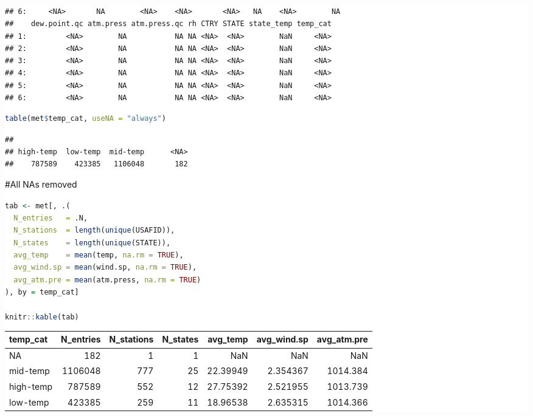     ## 6:     <NA>       NA        <NA>    <NA>       <NA>   NA    <NA>        NA
    ##    dew.point.qc atm.press atm.press.qc rh CTRY STATE state_temp temp_cat
    ## 1:         <NA>        NA           NA NA <NA>  <NA>        NaN     <NA>
    ## 2:         <NA>        NA           NA NA <NA>  <NA>        NaN     <NA>
    ## 3:         <NA>        NA           NA NA <NA>  <NA>        NaN     <NA>
    ## 4:         <NA>        NA           NA NA <NA>  <NA>        NaN     <NA>
    ## 5:         <NA>        NA           NA NA <NA>  <NA>        NaN     <NA>
    ## 6:         <NA>        NA           NA NA <NA>  <NA>        NaN     <NA>

``` r
table(met$temp_cat, useNA = "always")
```

    ## 
    ## high-temp  low-temp  mid-temp      <NA> 
    ##    787589    423385   1106048       182

\#All NAs removed

``` r
tab <- met[, .(
  N_entries   = .N,
  N_stations  = length(unique(USAFID)),
  N_states    = length(unique(STATE)),
  avg_temp    = mean(temp, na.rm = TRUE),
  avg_wind.sp = mean(wind.sp, na.rm = TRUE),
  avg_atm.pre = mean(atm.press, na.rm = TRUE)
), by = temp_cat]

knitr::kable(tab)
```

| temp_cat  | N_entries | N_stations | N_states | avg_temp | avg_wind.sp | avg_atm.pre |
|:----------|----------:|-----------:|---------:|---------:|------------:|------------:|
| NA        |       182 |          1 |        1 |      NaN |         NaN |         NaN |
| mid-temp  |   1106048 |        777 |       25 | 22.39949 |    2.354367 |    1014.384 |
| high-temp |    787589 |        552 |       12 | 27.75392 |    2.521955 |    1013.739 |
| low-temp  |    423385 |        259 |       11 | 18.96538 |    2.635315 |    1014.366 |
